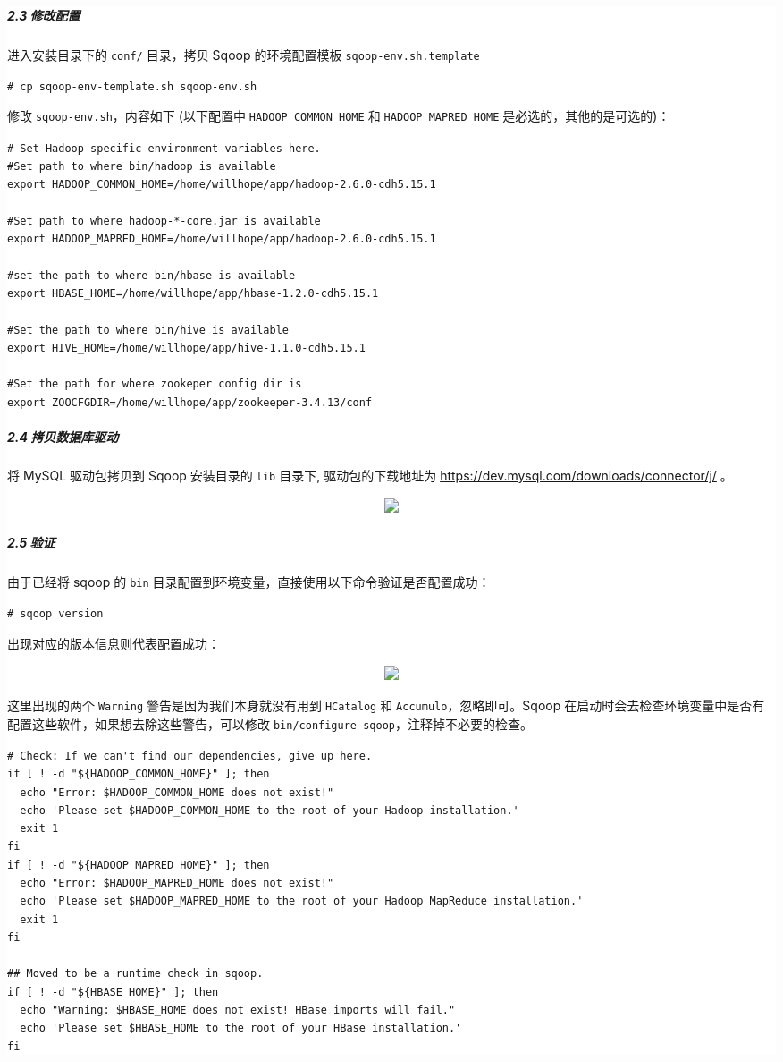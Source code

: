 ##### 2.3 修改配置

进入安装目录下的 `conf/` 目录，拷贝 Sqoop 的环境配置模板 `sqoop-env.sh.template`

```shell
# cp sqoop-env-template.sh sqoop-env.sh
```

修改 `sqoop-env.sh`，内容如下 (以下配置中 `HADOOP_COMMON_HOME` 和 `HADOOP_MAPRED_HOME` 是必选的，其他的是可选的)：

```shell
# Set Hadoop-specific environment variables here.
#Set path to where bin/hadoop is available
export HADOOP_COMMON_HOME=/home/willhope/app/hadoop-2.6.0-cdh5.15.1

#Set path to where hadoop-*-core.jar is available
export HADOOP_MAPRED_HOME=/home/willhope/app/hadoop-2.6.0-cdh5.15.1

#set the path to where bin/hbase is available
export HBASE_HOME=/home/willhope/app/hbase-1.2.0-cdh5.15.1 

#Set the path to where bin/hive is available
export HIVE_HOME=/home/willhope/app/hive-1.1.0-cdh5.15.1

#Set the path for where zookeper config dir is
export ZOOCFGDIR=/home/willhope/app/zookeeper-3.4.13/conf

```

##### 2.4 拷贝数据库驱动

将 MySQL 驱动包拷贝到 Sqoop 安装目录的 `lib` 目录下, 驱动包的下载地址为 https://dev.mysql.com/downloads/connector/j/  。

<div align="center"> <img  src="../pictures/sqoop-mysql-jar.png"/> </div>



##### 2.5 验证

由于已经将 sqoop 的 `bin` 目录配置到环境变量，直接使用以下命令验证是否配置成功：

```shell
# sqoop version
```

出现对应的版本信息则代表配置成功：

<div align="center"> <img  src="/pictures/sqoop-version.png"/> </div>

这里出现的两个 `Warning` 警告是因为我们本身就没有用到 `HCatalog` 和 `Accumulo`，忽略即可。Sqoop 在启动时会去检查环境变量中是否有配置这些软件，如果想去除这些警告，可以修改 `bin/configure-sqoop`，注释掉不必要的检查。

```shell
# Check: If we can't find our dependencies, give up here.
if [ ! -d "${HADOOP_COMMON_HOME}" ]; then
  echo "Error: $HADOOP_COMMON_HOME does not exist!"
  echo 'Please set $HADOOP_COMMON_HOME to the root of your Hadoop installation.'
  exit 1
fi
if [ ! -d "${HADOOP_MAPRED_HOME}" ]; then
  echo "Error: $HADOOP_MAPRED_HOME does not exist!"
  echo 'Please set $HADOOP_MAPRED_HOME to the root of your Hadoop MapReduce installation.'
  exit 1
fi

## Moved to be a runtime check in sqoop.
if [ ! -d "${HBASE_HOME}" ]; then
  echo "Warning: $HBASE_HOME does not exist! HBase imports will fail."
  echo 'Please set $HBASE_HOME to the root of your HBase installation.'
fi
```